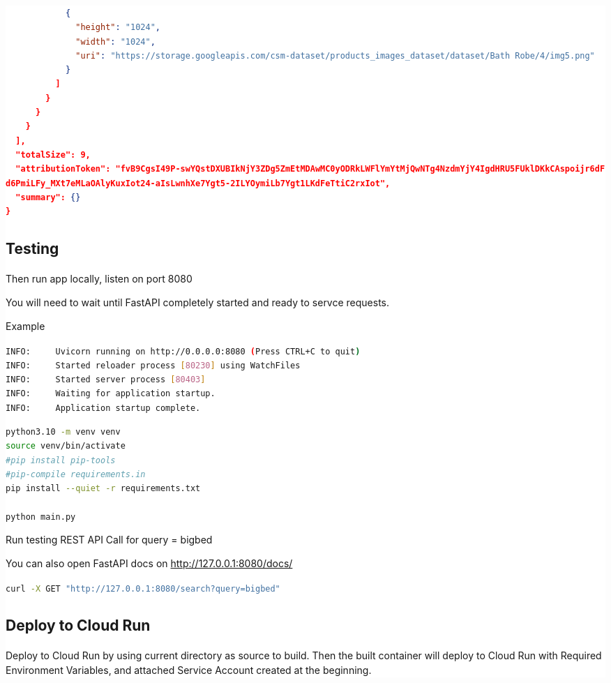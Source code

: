 ```json {"excludeFromRunAll":"true","id":"01J1HSJRA7J0D6P6QC6MAKZ9ND"}
            {
              "height": "1024",
              "width": "1024",
              "uri": "https://storage.googleapis.com/csm-dataset/products_images_dataset/dataset/Bath Robe/4/img5.png"
            }
          ]
        }
      }
    }
  ],
  "totalSize": 9,
  "attributionToken": "fvB9CgsI49P-swYQstDXUBIkNjY3ZDg5ZmEtMDAwMC0yODRkLWFlYmYtMjQwNTg4NzdmYjY4IgdHRU5FUklDKkCAspoijr6dFd6PmiLFy_MXt7eMLaOAlyKuxIot24-aIsLwnhXe7Ygt5-2ILYOymiLb7Ygt1LKdFeTtiC2rxIot",
  "summary": {}
}
```

## Testing

Then run app locally, listen on port 8080

You will need to wait until FastAPI completely started and ready to servce requests.

Example
```bash
INFO:     Uvicorn running on http://0.0.0.0:8080 (Press CTRL+C to quit)
INFO:     Started reloader process [80230] using WatchFiles
INFO:     Started server process [80403]
INFO:     Waiting for application startup.
INFO:     Application startup complete.
```

```bash {"background":"true","id":"01J1HSJRA7J0D6P6QC6PP6TYE7","interactive":"true"}
python3.10 -m venv venv
source venv/bin/activate
#pip install pip-tools
#pip-compile requirements.in
pip install --quiet -r requirements.txt

python main.py
```

Run testing REST API Call for query = bigbed

You can also open FastAPI docs on http://127.0.0.1:8080/docs/

```bash {"id":"01J1HWQE3FY4D34GSGYE4NKFAW"}
curl -X GET "http://127.0.0.1:8080/search?query=bigbed"
```

## Deploy to Cloud Run

Deploy to Cloud Run by using current directory as source to build.
Then the built container will deploy to Cloud Run with Required Environment Variables, and attached Service Account created at the beginning.
